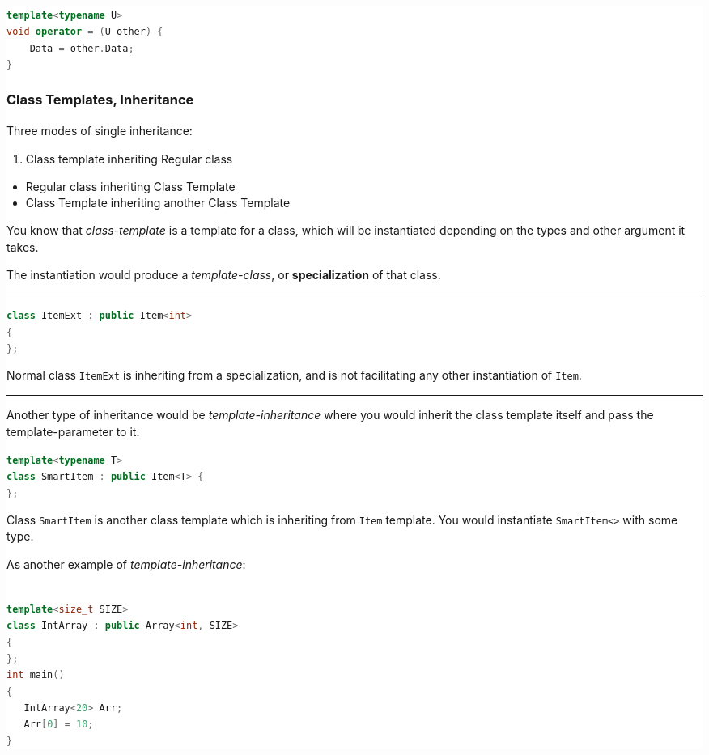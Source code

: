 ```c++
template<typename U>
void operator = (U other) {
    Data = other.Data;
}
```

### Class Templates, Inheritance
Three modes of single inheritance:

1. Class template inheriting Regular class
* Regular class inheriting Class Template
* Class Template inheriting another Class Template

You know that *class-template* is a template for a class, which will be
instantiated depending on the types and other argument it takes.

The instantiation would produce a *template-class*, or **specialization**
of that class.

---

```c++
class ItemExt : public Item<int>
{
};
```

Normal class `ItemExt` is inheriting from a specialization, and is not
facilitating any other instantiation of `Item`.

---

Another type of inheritance would be *template-inheritance* where you
would inherit the class template itself and pass the template-parameter to
it:

```c++
template<typename T>
class SmartItem : public Item<T> {
};
```
Class `SmartItem` is another class template which is inheriting from
`Item` template. You would instantiate `SmartItem<>` with some type.

As another example of *template-inheritance*:
```c++

template<size_t SIZE>
class IntArray : public Array<int, SIZE>
{
};
int main()
{
   IntArray<20> Arr;
   Arr[0] = 10;
}
```
